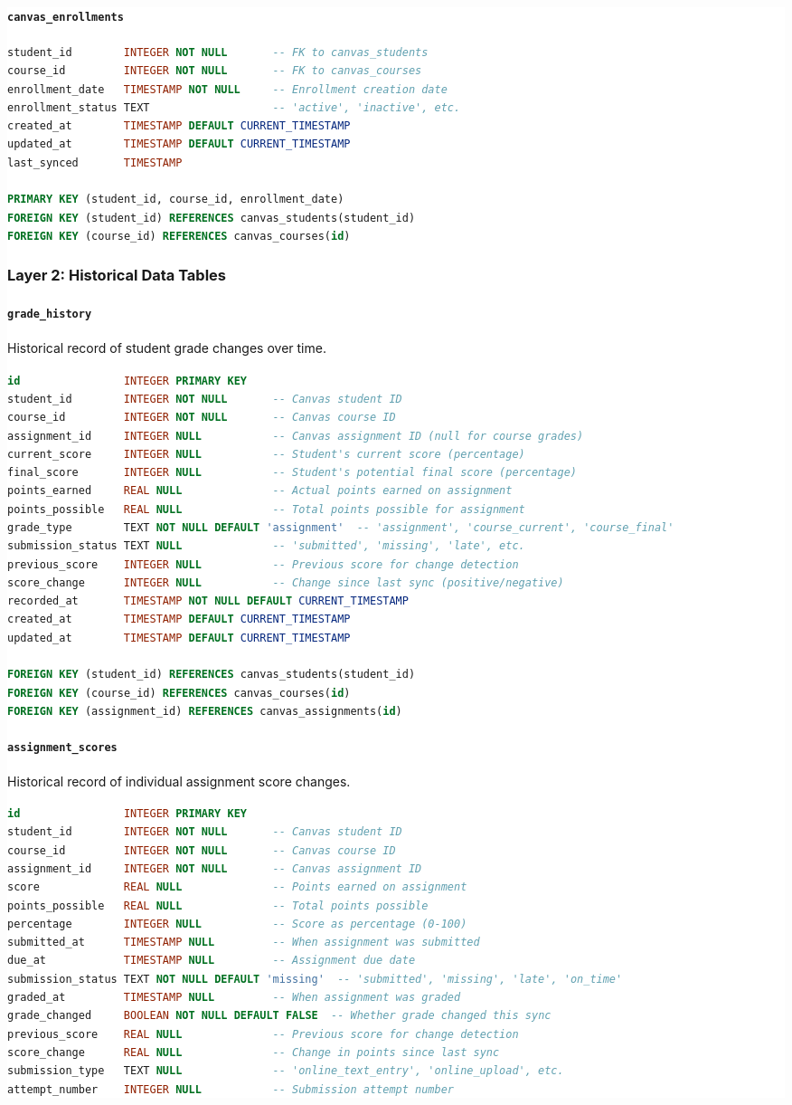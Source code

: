 ```
```

#### `canvas_enrollments`
```sql
student_id        INTEGER NOT NULL       -- FK to canvas_students
course_id         INTEGER NOT NULL       -- FK to canvas_courses
enrollment_date   TIMESTAMP NOT NULL     -- Enrollment creation date
enrollment_status TEXT                   -- 'active', 'inactive', etc.
created_at        TIMESTAMP DEFAULT CURRENT_TIMESTAMP
updated_at        TIMESTAMP DEFAULT CURRENT_TIMESTAMP
last_synced       TIMESTAMP

PRIMARY KEY (student_id, course_id, enrollment_date)
FOREIGN KEY (student_id) REFERENCES canvas_students(student_id)
FOREIGN KEY (course_id) REFERENCES canvas_courses(id)
```

### Layer 2: Historical Data Tables

#### `grade_history`
Historical record of student grade changes over time.

```sql
id                INTEGER PRIMARY KEY
student_id        INTEGER NOT NULL       -- Canvas student ID
course_id         INTEGER NOT NULL       -- Canvas course ID
assignment_id     INTEGER NULL           -- Canvas assignment ID (null for course grades)
current_score     INTEGER NULL           -- Student's current score (percentage)
final_score       INTEGER NULL           -- Student's potential final score (percentage)
points_earned     REAL NULL              -- Actual points earned on assignment
points_possible   REAL NULL              -- Total points possible for assignment
grade_type        TEXT NOT NULL DEFAULT 'assignment'  -- 'assignment', 'course_current', 'course_final'
submission_status TEXT NULL              -- 'submitted', 'missing', 'late', etc.
previous_score    INTEGER NULL           -- Previous score for change detection
score_change      INTEGER NULL           -- Change since last sync (positive/negative)
recorded_at       TIMESTAMP NOT NULL DEFAULT CURRENT_TIMESTAMP
created_at        TIMESTAMP DEFAULT CURRENT_TIMESTAMP
updated_at        TIMESTAMP DEFAULT CURRENT_TIMESTAMP

FOREIGN KEY (student_id) REFERENCES canvas_students(student_id)
FOREIGN KEY (course_id) REFERENCES canvas_courses(id)
FOREIGN KEY (assignment_id) REFERENCES canvas_assignments(id)
```

#### `assignment_scores`
Historical record of individual assignment score changes.

```sql
id                INTEGER PRIMARY KEY
student_id        INTEGER NOT NULL       -- Canvas student ID
course_id         INTEGER NOT NULL       -- Canvas course ID
assignment_id     INTEGER NOT NULL       -- Canvas assignment ID
score             REAL NULL              -- Points earned on assignment
points_possible   REAL NULL              -- Total points possible
percentage        INTEGER NULL           -- Score as percentage (0-100)
submitted_at      TIMESTAMP NULL         -- When assignment was submitted
due_at            TIMESTAMP NULL         -- Assignment due date
submission_status TEXT NOT NULL DEFAULT 'missing'  -- 'submitted', 'missing', 'late', 'on_time'
graded_at         TIMESTAMP NULL         -- When assignment was graded
grade_changed     BOOLEAN NOT NULL DEFAULT FALSE  -- Whether grade changed this sync
previous_score    REAL NULL              -- Previous score for change detection
score_change      REAL NULL              -- Change in points since last sync
submission_type   TEXT NULL              -- 'online_text_entry', 'online_upload', etc.
attempt_number    INTEGER NULL           -- Submission attempt number
```